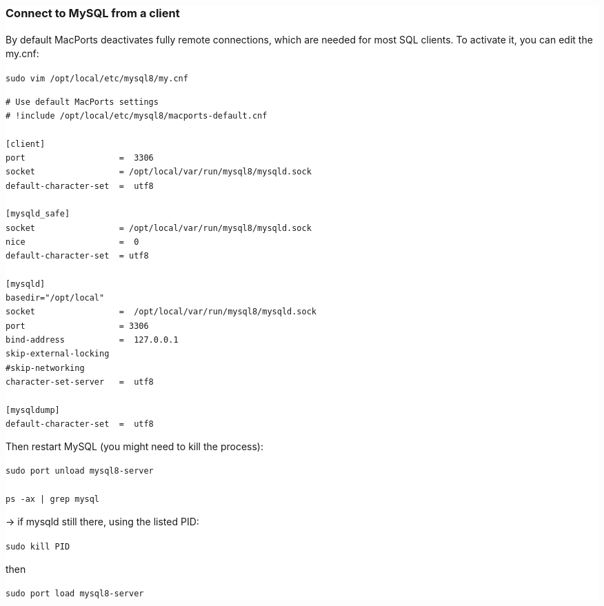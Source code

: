 
### Connect to MySQL from a client

By default MacPorts deactivates fully remote connections, which are needed for most SQL clients. To activate it, you can edit the my.cnf:

    sudo vim /opt/local/etc/mysql8/my.cnf

```shell
# Use default MacPorts settings
# !include /opt/local/etc/mysql8/macports-default.cnf

[client]
port                   =  3306
socket                 = /opt/local/var/run/mysql8/mysqld.sock
default-character-set  =  utf8

[mysqld_safe]
socket                 = /opt/local/var/run/mysql8/mysqld.sock
nice                   =  0 
default-character-set  = utf8

[mysqld]
basedir="/opt/local"
socket                 =  /opt/local/var/run/mysql8/mysqld.sock
port                   = 3306
bind-address           =  127.0.0.1
skip-external-locking
#skip-networking
character-set-server   =  utf8

[mysqldump]
default-character-set  =  utf8
```
    
Then restart MySQL (you might need to kill the process):

    sudo port unload mysql8-server 
    
    ps -ax | grep mysql
-> if mysqld still there, using the listed PID:

    sudo kill PID
   
then

    sudo port load mysql8-server 
